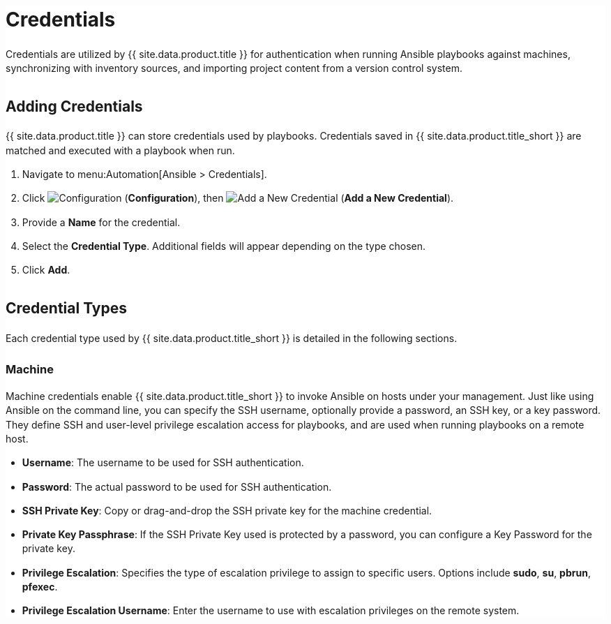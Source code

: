 # Credentials

Credentials are utilized by {{ site.data.product.title }} for authentication when
running Ansible playbooks against machines, synchronizing with inventory
sources, and importing project content from a version control system.

## Adding Credentials

{{ site.data.product.title }} can store credentials used by playbooks. Credentials
saved in {{ site.data.product.title_short }} are matched and executed with a playbook
when run.

1.  Navigate to menu:Automation\[Ansible \> Credentials\].

2.  Click ![Configuration](../images/1847.png) (**Configuration**), then
    ![Add a New Credential](../images/1862.png) (**Add a New
    Credential**).

3.  Provide a **Name** for the credential.

4.  Select the **Credential Type**. Additional fields will appear
    depending on the type chosen.

5.  Click **Add**.

## Credential Types

Each credential type used by {{ site.data.product.title_short }} is detailed in the
following sections.

### Machine

Machine credentials enable {{ site.data.product.title_short }} to invoke Ansible on
hosts under your management. Just like using Ansible on the command
line, you can specify the SSH username, optionally provide a password,
an SSH key, or a key password. They define SSH and user-level privilege
escalation access for playbooks, and are used when running playbooks on
a remote host.

  - **Username**: The username to be used for SSH authentication.

  - **Password**: The actual password to be used for SSH authentication.

  - **SSH Private Key**: Copy or drag-and-drop the SSH private key for
    the machine credential.

  - **Private Key Passphrase**: If the SSH Private Key used is protected
    by a password, you can configure a Key Password for the private key.

  - **Privilege Escalation**: Specifies the type of escalation privilege
    to assign to specific users. Options include **sudo**, **su**,
    **pbrun**, **pfexec**.

  - **Privilege Escalation Username**: Enter the username to use with
    escalation privileges on the remote system.
